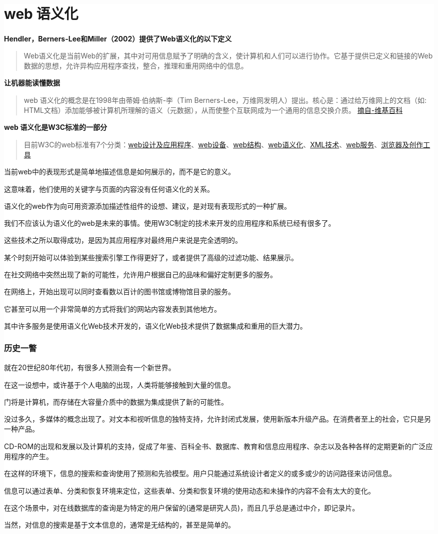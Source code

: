 # web 语义化

**Hendler，Berners-Lee和Miller（2002）提供了Web语义化的以下定义**

> Web语义化是当前Web的扩展，其中对可用信息赋予了明确的含义，使计算机和人们可以进行协作。它基于提供已定义和链接的Web数据的思想，允许异构应用程序查找，整合，推理和重用网络中的信息。

**让机器能读懂数据**

> web 语义化的概念是在1998年由蒂姆·伯纳斯-李（Tim Berners-Lee，万维网发明人）提出。核心是：通过给万维网上的文档（如: HTML文档）添加能够被计算机所理解的语义（元数据），从而使整个互联网成为一个通用的信息交换介质。 [摘自-维基百科](https://zh.wikipedia.org/wiki/%E8%AF%AD%E4%B9%89%E7%BD%91 "摘自-维基百科")

**web 语义化是W3C标准的一部分**
 
> 目前W3C的web标准有7个分类：[web设计及应用程序](https://www.w3.org/standards/webdesign/)、[web设备](https://www.w3.org/standards/webofdevices/)、[web结构](https://www.w3.org/standards/webarch/)、[web语义化](https://www.w3.org/standards/semanticweb/)、[XML技术](https://www.w3.org/standards/xml/)、[web服务](https://www.w3.org/standards/webofservices/)、[浏览器及创作工具](https://www.w3.org/standards/agents/)




当前web中的表现形式是简单地描述信息是如何展示的，而不是它的意义。

这意味着，他们使用的关键字与页面的内容没有任何语义化的关系。

语义化的web作为向可用资源添加描述性组件的设想、建议，是对现有表现形式的一种扩展。

我们不应该认为语义化的web是未来的事情。使用W3C制定的技术来开发的应用程序和系统已经有很多了。

这些技术之所以取得成功，是因为其应用程序对最终用户来说是完全透明的。

某个时刻开始可以体验到某些搜索引擎工作得更好了，或者提供了高级的过滤功能、结果展示。

在社交网络中突然出现了新的可能性，允许用户根据自己的品味和偏好定制更多的服务。

在网络上，开始出现可以同时查看数以百计的图书馆或博物馆目录的服务。

它甚至可以用一个非常简单的方式将我们的网站内容发表到其他地方。

其中许多服务是使用语义化Web技术开发的，语义化Web技术提供了数据集成和重用的巨大潜力。

### 历史一瞥

就在20世纪80年代初，有很多人预测会有一个新世界。

在这一设想中，或许基于个人电脑的出现，人类将能够接触到大量的信息。

门将是计算机，而存储在大容量介质中的数据为集成提供了新的可能性。

没过多久，多媒体的概念出现了。对文本和视听信息的独特支持，允许封闭式发展，使用新版本升级产品。在消费者至上的社会，它只是另一种产品。

CD-ROM的出现和发展以及计算机的支持，促成了年鉴、百科全书、数据库、教育和信息应用程序、杂志以及各种各样的定期更新的广泛应用程序的产生。

在这样的环境下，信息的搜索和查询使用了预测和先验模型。用户只能通过系统设计者定义的或多或少的访问路径来访问信息。

信息可以通过表单、分类和恢复环境来定位，这些表单、分类和恢复环境的使用动态和未操作的内容不会有太大的变化。

在这个场景中，对在线数据库的查询是为特定的用户保留的(通常是研究人员)，而且几乎总是通过中介，即记录片。

当然，对信息的搜索是基于文本信息的，通常是无结构的，甚至是简单的。
